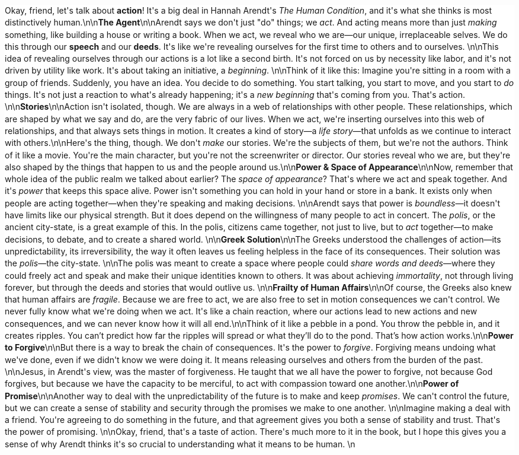 Okay, friend, let's talk about **action**! It's a big deal in Hannah Arendt's *The Human Condition*, and it's what she thinks is most distinctively human.\n\n**The Agent**\n\nArendt says we don't just \"do\" things; we *act*. And acting means more than just *making* something, like building a house or writing a book. When we act, we reveal who we are—our unique, irreplaceable selves. We do this through our **speech** and our **deeds**. It's like we're revealing ourselves for the first time to others and to ourselves. \n\nThis idea of revealing ourselves through our actions is a lot like a second birth.  It's not forced on us by necessity like labor, and it's not driven by utility like work. It's about taking an initiative, a *beginning*.  \n\nThink of it like this:  Imagine you're sitting in a room with a group of friends. Suddenly, you have an idea. You decide to do something. You start talking, you start to move, and you start to *do* things. It's not just a reaction to what's already happening; it's a *new beginning* that's coming from you.  That's action.  \n\n**Stories**\n\nAction isn't isolated, though. We are always in a web of relationships with other people. These relationships, which are shaped by what we say and do, are the very fabric of our lives.  When we act, we're inserting ourselves into this web of relationships, and that always sets things in motion.  It creates a kind of story—a *life story*—that unfolds as we continue to interact with others.\n\nHere's the thing, though. We don't *make* our stories.  We're the subjects of them, but we're not the authors. Think of it like a movie. You're the main character, but you're not the screenwriter or director.  Our stories reveal who we are, but they're also shaped by the things that happen to us and the people around us.\n\n**Power & Space of Appearance**\n\nNow, remember that whole idea of the public realm we talked about earlier? The *space of appearance*?  That's where we act and speak together. And it's *power* that keeps this space alive.  Power isn't something you can hold in your hand or store in a bank. It exists only when people are acting together—when they're speaking and making decisions.  \n\nArendt says that power is *boundless*—it doesn't have limits like our physical strength. But it does depend on the willingness of many people to act in concert. The *polis*, or the ancient city-state, is a great example of this.  In the polis, citizens came together, not just to live, but to *act* together—to make decisions, to debate, and to create a shared world.  \n\n**Greek Solution**\n\nThe Greeks understood the challenges of action—its unpredictability, its irreversibility, the way it often leaves us feeling helpless in the face of its consequences. Their solution was the *polis*—the city-state. \n\nThe polis was meant to create a space where people could *share words and deeds*—where they could freely act and speak and make their unique identities known to others.  It was about achieving *immortality*, not through living forever, but through the deeds and stories that would outlive us.  \n\n**Frailty of Human Affairs**\n\nOf course, the Greeks also knew that human affairs are *fragile*. Because we are free to act, we are also free to set in motion consequences we can't control. We never fully know what we're doing when we act.  It's like a chain reaction, where our actions lead to new actions and new consequences, and we can never know how it will all end.\n\nThink of it like a pebble in a pond.  You throw the pebble in, and it creates ripples. You can’t predict how far the ripples will spread or what they’ll do to the pond.  That’s how action works.\n\n**Power to Forgive**\n\nBut there is a way to break the chain of consequences. It's the power to *forgive*.  Forgiving means undoing what we've done, even if we didn't know we were doing it. It means releasing ourselves and others from the burden of the past.  \n\nJesus, in Arendt's view, was the master of forgiveness.  He taught that we all have the power to forgive, not because God forgives, but because we have the capacity to be merciful, to act with compassion toward one another.\n\n**Power of Promise**\n\nAnother way to deal with the unpredictability of the future is to make and keep *promises*. We can't control the future, but we can create a sense of stability and security through the promises we make to one another.  \n\nImagine making a deal with a friend. You're agreeing to do something in the future, and that agreement gives you both a sense of stability and trust. That's the power of promising.  \n\nOkay, friend, that's a taste of action. There's much more to it in the book, but I hope this gives you a sense of why Arendt thinks it's so crucial to understanding what it means to be human. \n


